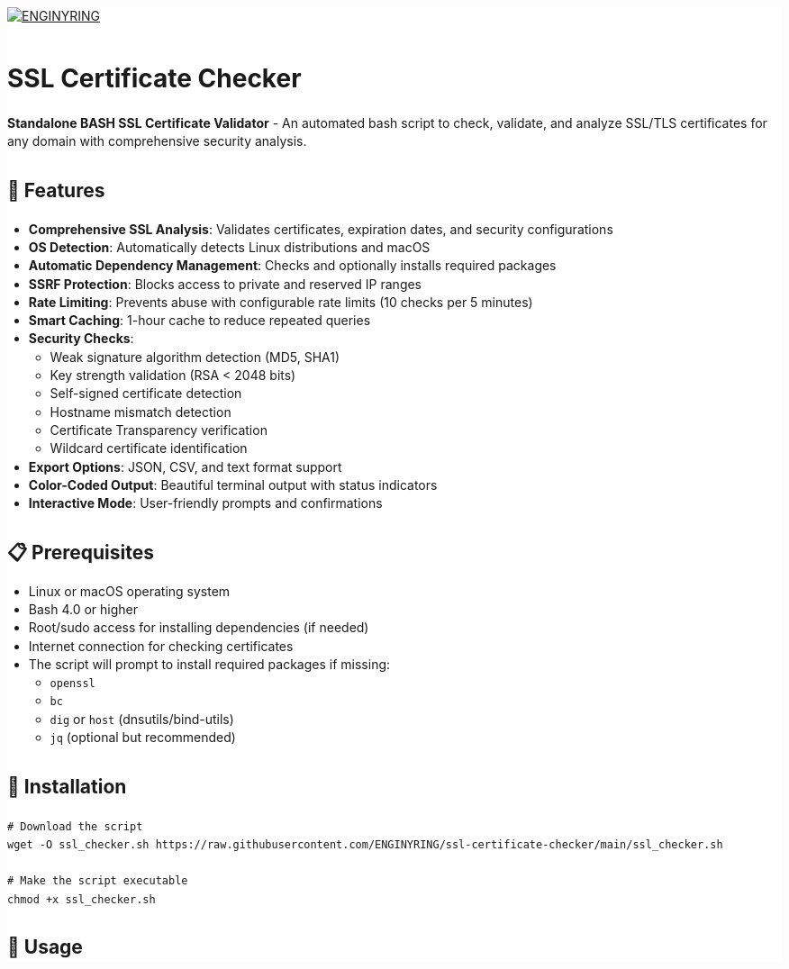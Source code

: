 [![ENGINYRING](https://cdn.enginyring.com/img/logo_dark.png)](https://www.enginyring.com)

# SSL Certificate Checker

**Standalone BASH SSL Certificate Validator** - An automated bash script to check, validate, and analyze SSL/TLS certificates for any domain with comprehensive security analysis.

## 🚀 Features

- **Comprehensive SSL Analysis**: Validates certificates, expiration dates, and security configurations
- **OS Detection**: Automatically detects Linux distributions and macOS
- **Automatic Dependency Management**: Checks and optionally installs required packages
- **SSRF Protection**: Blocks access to private and reserved IP ranges
- **Rate Limiting**: Prevents abuse with configurable rate limits (10 checks per 5 minutes)
- **Smart Caching**: 1-hour cache to reduce repeated queries
- **Security Checks**: 
  - Weak signature algorithm detection (MD5, SHA1)
  - Key strength validation (RSA < 2048 bits)
  - Self-signed certificate detection
  - Hostname mismatch detection
  - Certificate Transparency verification
  - Wildcard certificate identification
- **Export Options**: JSON, CSV, and text format support
- **Color-Coded Output**: Beautiful terminal output with status indicators
- **Interactive Mode**: User-friendly prompts and confirmations

## 📋 Prerequisites

- Linux or macOS operating system
- Bash 4.0 or higher
- Root/sudo access for installing dependencies (if needed)
- Internet connection for checking certificates
- The script will prompt to install required packages if missing:
  - `openssl`
  - `bc`
  - `dig` or `host` (dnsutils/bind-utils)
  - `jq` (optional but recommended)

## 🔧 Installation

```
# Download the script
wget -O ssl_checker.sh https://raw.githubusercontent.com/ENGINYRING/ssl-certificate-checker/main/ssl_checker.sh

# Make the script executable
chmod +x ssl_checker.sh
```

## 📖 Usage
